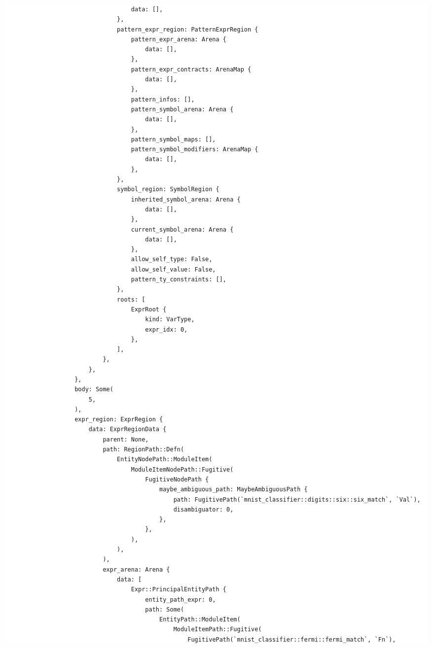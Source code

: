                                         data: [],
                                    },
                                    pattern_expr_region: PatternExprRegion {
                                        pattern_expr_arena: Arena {
                                            data: [],
                                        },
                                        pattern_expr_contracts: ArenaMap {
                                            data: [],
                                        },
                                        pattern_infos: [],
                                        pattern_symbol_arena: Arena {
                                            data: [],
                                        },
                                        pattern_symbol_maps: [],
                                        pattern_symbol_modifiers: ArenaMap {
                                            data: [],
                                        },
                                    },
                                    symbol_region: SymbolRegion {
                                        inherited_symbol_arena: Arena {
                                            data: [],
                                        },
                                        current_symbol_arena: Arena {
                                            data: [],
                                        },
                                        allow_self_type: False,
                                        allow_self_value: False,
                                        pattern_ty_constraints: [],
                                    },
                                    roots: [
                                        ExprRoot {
                                            kind: VarType,
                                            expr_idx: 0,
                                        },
                                    ],
                                },
                            },
                        },
                        body: Some(
                            5,
                        ),
                        expr_region: ExprRegion {
                            data: ExprRegionData {
                                parent: None,
                                path: RegionPath::Defn(
                                    EntityNodePath::ModuleItem(
                                        ModuleItemNodePath::Fugitive(
                                            FugitiveNodePath {
                                                maybe_ambiguous_path: MaybeAmbiguousPath {
                                                    path: FugitivePath(`mnist_classifier::digits::six::six_match`, `Val`),
                                                    disambiguator: 0,
                                                },
                                            },
                                        ),
                                    ),
                                ),
                                expr_arena: Arena {
                                    data: [
                                        Expr::PrincipalEntityPath {
                                            entity_path_expr: 0,
                                            path: Some(
                                                EntityPath::ModuleItem(
                                                    ModuleItemPath::Fugitive(
                                                        FugitivePath(`mnist_classifier::fermi::fermi_match`, `Fn`),